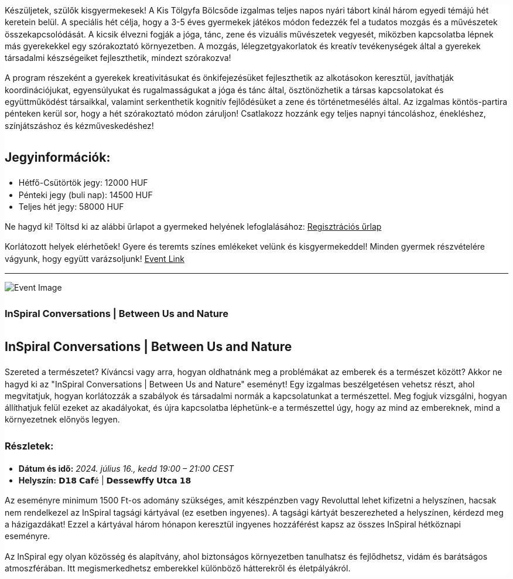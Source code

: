 Készüljetek, szülők kisgyermekesek! A Kis Tölgyfa Bölcsőde izgalmas teljes napos nyári tábort kínál három egyedi témájú hét keretein belül. A speciális hét célja, hogy a 3-5 éves gyermekek játékos módon fedezzék fel a tudatos mozgás és a művészetek összekapcsolódását. A kicsik élvezni fogják a jóga, tánc, zene és vizuális művészetek vegyesét, miközben kapcsolatba lépnek más gyerekekkel egy szórakoztató környezetben. A mozgás, lélegzetgyakorlatok és kreatív tevékenységek által a gyerekek társadalmi készségeiket fejleszthetik, mindezt szórakozva!

A program részeként a gyerekek kreativitásukat és önkifejezésüket fejleszthetik az alkotásokon keresztül, javíthatják koordinációjukat, egyensúlyukat és rugalmasságukat a jóga és tánc által, ösztönözhetik a társas kapcsolatokat és együttműködést társaikkal, valamint serkenthetik kognitív fejlődésüket a zene és történetmesélés által. Az izgalmas köntös-partira pénteken kerül sor, hogy a hét szórakoztató módon záruljon! Csatlakozz hozzánk egy teljes napnyi táncoláshoz, énekléshez, színjátszáshoz és kézműveskedéshez!

## Jegyinformációk:
- Hétfő-Csütörtök jegy: 12000 HUF
- Pénteki jegy (buli nap): 14500 HUF
- Teljes hét jegy: 58000 HUF

Ne hagyd ki! Töltsd ki az alábbi űrlapot a gyermeked helyének lefoglalásához: [Regisztrációs űrlap](https://forms.gle/AHhSLsdoTubthe5w6)

Korlátozott helyek elérhetőek! Gyere és teremts színes emlékeket velünk és kisgyermekeddel! Minden gyermek részvételére vágyunk, hogy együtt varázsoljunk!
[Event Link](https://facebook.com/events/468673952322867)

---
![Event Image](https://scontent-fra3-2.xx.fbcdn.net/v/t39.30808-6/450803891_893582236147012_6737234046242672462_n.jpg?stp=dst-jpg_p180x540&_nc_cat=104&ccb=1-7&_nc_sid=75d36f&_nc_ohc=7_0nxgzAiuUQ7kNvgEiV3u4&_nc_ht=scontent-fra3-2.xx&oh=00_AYC_kvwNPnpoxUVO4gU5tbbaDakB5m5v7J0mmWvR9EDXXw&oe=669BB200)

 ### InSpiral Conversations |  Between Us and Nature

## InSpiral Conversations | Between Us and Nature

Szereted a természetet? Kíváncsi vagy arra, hogyan oldhatnánk meg a problémákat az emberek és a természet között? Akkor ne hagyd ki az "InSpiral Conversations | Between Us and Nature" eseményt! Egy izgalmas beszélgetésen vehetsz részt, ahol megvitatjuk, hogyan korlátozzák a szabályok és társadalmi normák a kapcsolatunkat a természettel. Meg fogjuk vizsgálni, hogyan állíthatjuk felül ezeket az akadályokat, és újra kapcsolatba léphetünk-e a természettel úgy, hogy az mind az embereknek, mind a környezetnek előnyös legyen.

### Részletek:
- **Dátum és idő:** *2024. július 16., kedd 19:00 – 21:00 CEST*
- **Helyszín:**  𝗗𝟭𝟴 𝗖𝗮𝗳é | 𝗗𝗲𝘀𝘀𝗲𝘄𝗳𝗳𝘆 𝗨𝘁𝗰𝗮 𝟭𝟴

Az eseményre minimum 1500 Ft-os adomány szükséges, amit készpénzben vagy Revoluttal lehet kifizetni a helyszínen, hacsak nem rendelkezel az InSpiral tagsági kártyával (ez esetben ingyenes). A tagsági kártyát beszerezheted a helyszínen, kérdezd meg a házigazdákat! Ezzel a kártyával három hónapon keresztül ingyenes hozzáférést kapsz az összes InSpiral hétköznapi eseményre.

Az InSpiral egy olyan közösség és alapítvány, ahol biztonságos környezetben tanulhatsz és fejlődhetsz, vidám és barátságos atmoszférában. Itt megismerkedhetsz emberekkel különböző hátterekről és életpályákról.
